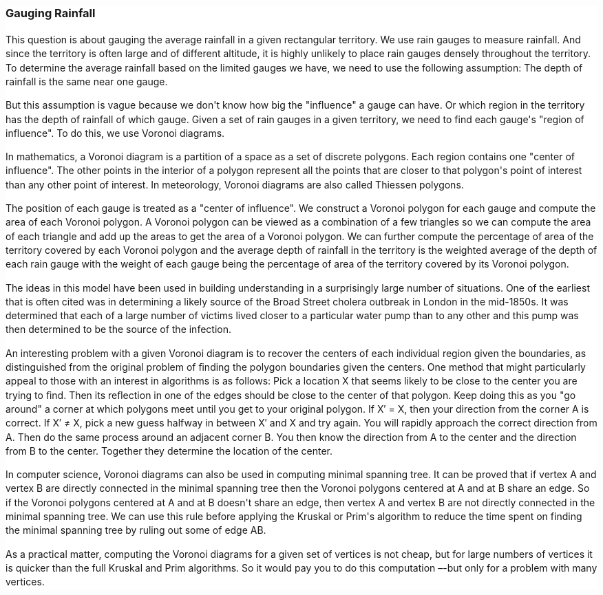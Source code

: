   
  

### Gauging Rainfall

This question is about gauging the average rainfall in a given rectangular territory. We use rain gauges to measure rainfall. And since the territory is often large and of different altitude, it is highly unlikely to place rain gauges densely throughout the territory. To determine the average rainfall based on the limited gauges we have, we need to use the following assumption: The depth of rainfall is the same near one gauge.

But this assumption is vague because we don't know how big the "influence" a gauge can have. Or which region in the territory has the depth of rainfall of which gauge. Given a set of rain gauges in a given territory, we need to find each gauge's "region of influence". To do this, we use Voronoi diagrams.

In mathematics, a Voronoi diagram is a partition of a space as a set of discrete polygons. Each region contains one "center of influence". The other points in the interior of a polygon represent all the points that are closer to that polygon's point of interest than any other point of interest. In meteorology, Voronoi diagrams are also called Thiessen polygons.

The position of each gauge is treated as a "center of influence". We construct a Voronoi polygon for each gauge and compute the area of each Voronoi polygon. A Voronoi polygon can be viewed as a combination of a few triangles so we can compute the area of each triangle and add up the areas to get the area of a Voronoi polygon. We can further compute the percentage of area of the territory covered by each Voronoi polygon and the average depth of rainfall in the territory is the weighted average of the depth of each rain gauge with the weight of each gauge being the percentage of area of the territory covered by its Voronoi polygon.

The ideas in this model have been used in building understanding in a surprisingly large number of situations. One of the earliest that is often cited was in determining a likely source of the Broad Street cholera outbreak in London in the mid-1850s. It was determined that each of a large number of victims lived closer to a particular water pump than to any other and this pump was then determined to be the source of the infection.

An interesting problem with a given Voronoi diagram is to recover the centers of each individual region given the boundaries, as distinguished from the original problem of ﬁnding the polygon boundaries given the centers. One method that might particularly appeal to those with an interest in algorithms is as follows: Pick a location X that seems likely to be close to the center you are trying to ﬁnd. Then its reﬂection in one of the edges should be close to the center of that polygon. Keep doing this as you "go around" a corner at which polygons meet until you get to your original polygon. If X′ = X, then your direction from the corner A is correct. If X′ ≠ X, pick a new guess halfway in between X′ and X and try again. You will rapidly approach the correct direction from A. Then do the same process around an adjacent corner B. You then know the direction from A to the center and the direction from B to the center. Together they determine the location of the center.

In computer science, Voronoi diagrams can also be used in computing minimal spanning tree. It can be proved that if vertex A and vertex B are directly connected in the minimal spanning tree then the Voronoi polygons centered at A and at B share an edge. So if the Voronoi polygons centered at A and at B doesn't share an edge, then vertex A and vertex B are not directly connected in the minimal spanning tree. We can use this rule before applying the Kruskal or Prim's algorithm to reduce the time spent on finding the minimal spanning tree by ruling out some of edge AB.

As a practical matter, computing the Voronoi diagrams for a given set of vertices is not cheap, but for large numbers of vertices it is quicker than the full Kruskal and Prim algorithms. So it would pay you to do this computation –-but only for a problem with many vertices.

